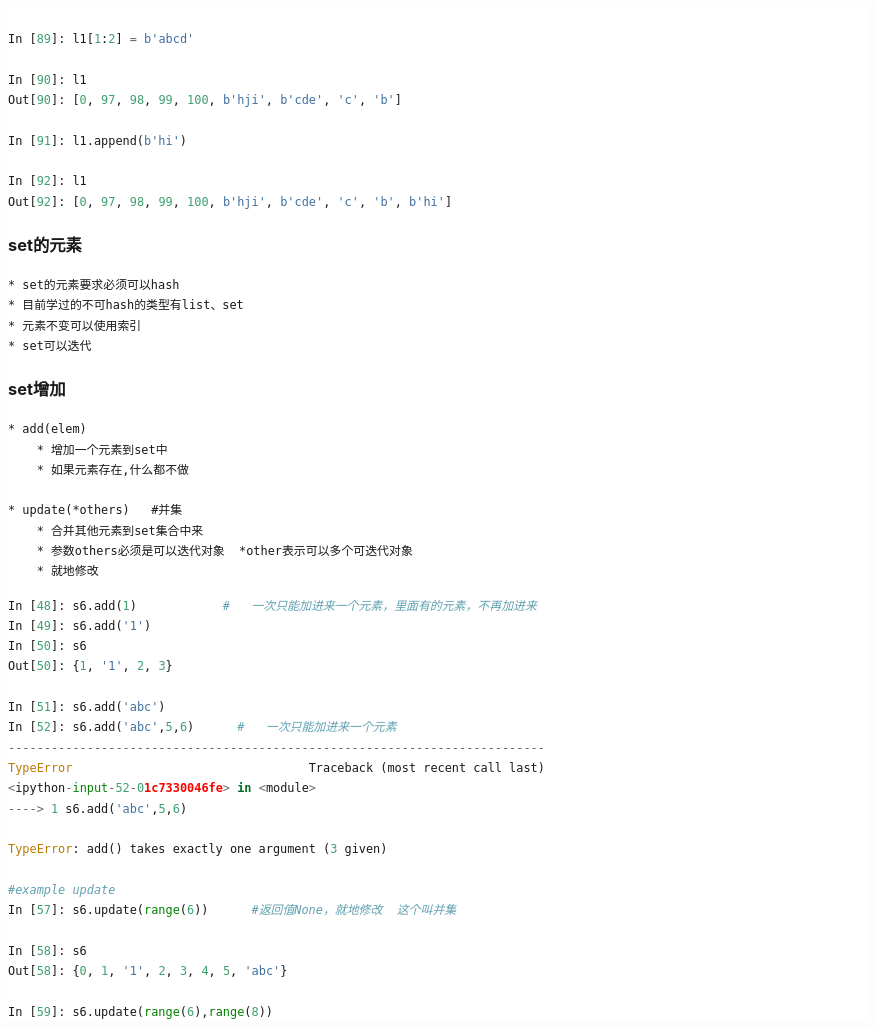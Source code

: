 ```python

In [89]: l1[1:2] = b'abcd'                                                                                            

In [90]: l1                                                                                                           
Out[90]: [0, 97, 98, 99, 100, b'hji', b'cde', 'c', 'b']

In [91]: l1.append(b'hi')                                                                                             

In [92]: l1                                                                                                           
Out[92]: [0, 97, 98, 99, 100, b'hji', b'cde', 'c', 'b', b'hi']
```

### set的元素
    * set的元素要求必须可以hash
    * 目前学过的不可hash的类型有list、set
    * 元素不变可以使用索引
    * set可以迭代

### set增加
    * add(elem)
        * 增加一个元素到set中
        * 如果元素存在,什么都不做

    * update(*others)   #并集  
        * 合并其他元素到set集合中来
        * 参数others必须是可以迭代对象  *other表示可以多个可迭代对象
        * 就地修改
```python
In [48]: s6.add(1)            #   一次只能加进来一个元素，里面有的元素，不再加进来                                                                                     
In [49]: s6.add('1')                                                                                                  
In [50]: s6                                                                                                           
Out[50]: {1, '1', 2, 3}

In [51]: s6.add('abc')                                                                                                
In [52]: s6.add('abc',5,6)      #   一次只能加进来一个元素                                                                                       
---------------------------------------------------------------------------
TypeError                                 Traceback (most recent call last)
<ipython-input-52-01c7330046fe> in <module>
----> 1 s6.add('abc',5,6)

TypeError: add() takes exactly one argument (3 given)

#example update
In [57]: s6.update(range(6))      #返回值None，就地修改  这个叫并集                                                                                    

In [58]: s6                                                                                                           
Out[58]: {0, 1, '1', 2, 3, 4, 5, 'abc'}

In [59]: s6.update(range(6),range(8))                                                                                 

```